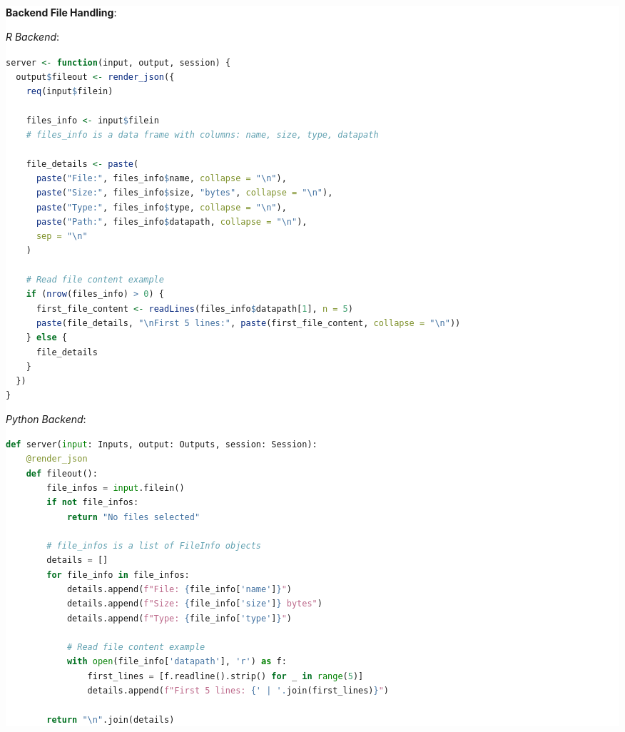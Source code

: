 **Backend File Handling**:

*R Backend*:
```r
server <- function(input, output, session) {
  output$fileout <- render_json({
    req(input$filein)

    files_info <- input$filein
    # files_info is a data frame with columns: name, size, type, datapath

    file_details <- paste(
      paste("File:", files_info$name, collapse = "\n"),
      paste("Size:", files_info$size, "bytes", collapse = "\n"),
      paste("Type:", files_info$type, collapse = "\n"),
      paste("Path:", files_info$datapath, collapse = "\n"),
      sep = "\n"
    )

    # Read file content example
    if (nrow(files_info) > 0) {
      first_file_content <- readLines(files_info$datapath[1], n = 5)
      paste(file_details, "\nFirst 5 lines:", paste(first_file_content, collapse = "\n"))
    } else {
      file_details
    }
  })
}
```

*Python Backend*:
```python
def server(input: Inputs, output: Outputs, session: Session):
    @render_json
    def fileout():
        file_infos = input.filein()
        if not file_infos:
            return "No files selected"

        # file_infos is a list of FileInfo objects
        details = []
        for file_info in file_infos:
            details.append(f"File: {file_info['name']}")
            details.append(f"Size: {file_info['size']} bytes")
            details.append(f"Type: {file_info['type']}")

            # Read file content example
            with open(file_info['datapath'], 'r') as f:
                first_lines = [f.readline().strip() for _ in range(5)]
                details.append(f"First 5 lines: {' | '.join(first_lines)}")

        return "\n".join(details)
```
